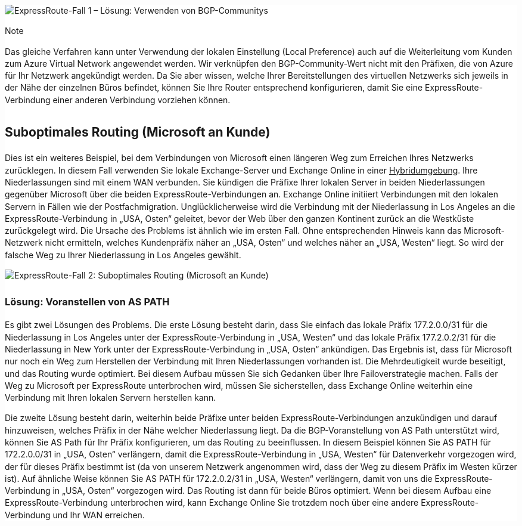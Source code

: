 ![ExpressRoute-Fall 1 – Lösung: Verwenden von BGP-Communitys](./media/expressroute-optimize-routing/expressroute-case1-solution.png)

> [!NOTE]
> Das gleiche Verfahren kann unter Verwendung der lokalen Einstellung (Local Preference) auch auf die Weiterleitung vom Kunden zum Azure Virtual Network angewendet werden. Wir verknüpfen den BGP-Community-Wert nicht mit den Präfixen, die von Azure für Ihr Netzwerk angekündigt werden. Da Sie aber wissen, welche Ihrer Bereitstellungen des virtuellen Netzwerks sich jeweils in der Nähe der einzelnen Büros befindet, können Sie Ihre Router entsprechend konfigurieren, damit Sie eine ExpressRoute-Verbindung einer anderen Verbindung vorziehen können.
>
>

## <a name="suboptimal-routing-from-microsoft-to-customer"></a>Suboptimales Routing (Microsoft an Kunde)
Dies ist ein weiteres Beispiel, bei dem Verbindungen von Microsoft einen längeren Weg zum Erreichen Ihres Netzwerks zurücklegen. In diesem Fall verwenden Sie lokale Exchange-Server und Exchange Online in einer [Hybridumgebung](https://technet.microsoft.com/library/jj200581%28v=exchg.150%29.aspx). Ihre Niederlassungen sind mit einem WAN verbunden. Sie kündigen die Präfixe Ihrer lokalen Server in beiden Niederlassungen gegenüber Microsoft über die beiden ExpressRoute-Verbindungen an. Exchange Online initiiert Verbindungen mit den lokalen Servern in Fällen wie der Postfachmigration. Unglücklicherweise wird die Verbindung mit der Niederlassung in Los Angeles an die ExpressRoute-Verbindung in „USA, Osten“ geleitet, bevor der Web über den ganzen Kontinent zurück an die Westküste zurückgelegt wird. Die Ursache des Problems ist ähnlich wie im ersten Fall. Ohne entsprechenden Hinweis kann das Microsoft-Netzwerk nicht ermitteln, welches Kundenpräfix näher an „USA, Osten“ und welches näher an „USA, Westen“ liegt. So wird der falsche Weg zu Ihrer Niederlassung in Los Angeles gewählt.

![ExpressRoute-Fall 2: Suboptimales Routing (Microsoft an Kunde)](./media/expressroute-optimize-routing/expressroute-case2-problem.png)

### <a name="solution-use-as-path-prepending"></a>Lösung: Voranstellen von AS PATH
Es gibt zwei Lösungen des Problems. Die erste Lösung besteht darin, dass Sie einfach das lokale Präfix 177.2.0.0/31 für die Niederlassung in Los Angeles unter der ExpressRoute-Verbindung in „USA, Westen“ und das lokale Präfix 177.2.0.2/31 für die Niederlassung in New York unter der ExpressRoute-Verbindung in „USA, Osten“ ankündigen. Das Ergebnis ist, dass für Microsoft nur noch ein Weg zum Herstellen der Verbindung mit Ihren Niederlassungen vorhanden ist. Die Mehrdeutigkeit wurde beseitigt, und das Routing wurde optimiert. Bei diesem Aufbau müssen Sie sich Gedanken über Ihre Failoverstrategie machen. Falls der Weg zu Microsoft per ExpressRoute unterbrochen wird, müssen Sie sicherstellen, dass Exchange Online weiterhin eine Verbindung mit Ihren lokalen Servern herstellen kann. 

Die zweite Lösung besteht darin, weiterhin beide Präfixe unter beiden ExpressRoute-Verbindungen anzukündigen und darauf hinzuweisen, welches Präfix in der Nähe welcher Niederlassung liegt. Da die BGP-Voranstellung von AS Path unterstützt wird, können Sie AS Path für Ihr Präfix konfigurieren, um das Routing zu beeinflussen. In diesem Beispiel können Sie AS PATH für 172.2.0.0/31 in „USA, Osten“ verlängern, damit die ExpressRoute-Verbindung in „USA, Westen“ für Datenverkehr vorgezogen wird, der für dieses Präfix bestimmt ist (da von unserem Netzwerk angenommen wird, dass der Weg zu diesem Präfix im Westen kürzer ist). Auf ähnliche Weise können Sie AS PATH für 172.2.0.2/31 in „USA, Westen“ verlängern, damit von uns die ExpressRoute-Verbindung in „USA, Osten“ vorgezogen wird. Das Routing ist dann für beide Büros optimiert. Wenn bei diesem Aufbau eine ExpressRoute-Verbindung unterbrochen wird, kann Exchange Online Sie trotzdem noch über eine andere ExpressRoute-Verbindung und Ihr WAN erreichen. 
